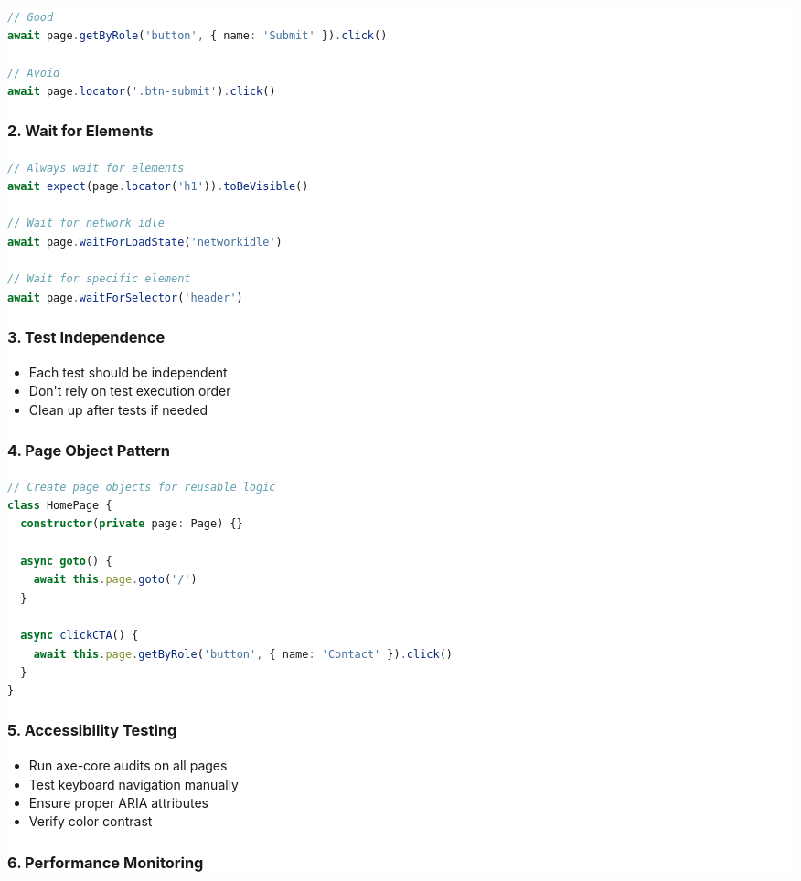 ```typescript
// Good
await page.getByRole('button', { name: 'Submit' }).click()

// Avoid
await page.locator('.btn-submit').click()
```

### 2. Wait for Elements

```typescript
// Always wait for elements
await expect(page.locator('h1')).toBeVisible()

// Wait for network idle
await page.waitForLoadState('networkidle')

// Wait for specific element
await page.waitForSelector('header')
```

### 3. Test Independence

- Each test should be independent
- Don't rely on test execution order
- Clean up after tests if needed

### 4. Page Object Pattern

```typescript
// Create page objects for reusable logic
class HomePage {
  constructor(private page: Page) {}

  async goto() {
    await this.page.goto('/')
  }

  async clickCTA() {
    await this.page.getByRole('button', { name: 'Contact' }).click()
  }
}
```

### 5. Accessibility Testing

- Run axe-core audits on all pages
- Test keyboard navigation manually
- Ensure proper ARIA attributes
- Verify color contrast

### 6. Performance Monitoring
